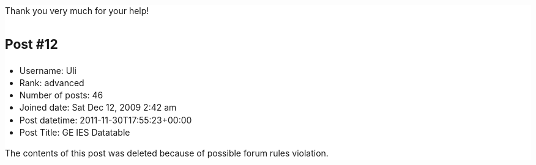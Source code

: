 Thank you very much for your help!
## Post #12
- Username: Uli
- Rank: advanced
- Number of posts: 46
- Joined date: Sat Dec 12, 2009 2:42 am
- Post datetime: 2011-11-30T17:55:23+00:00
- Post Title: GE   IES Datatable

The contents of this post was deleted because of possible forum rules violation.
